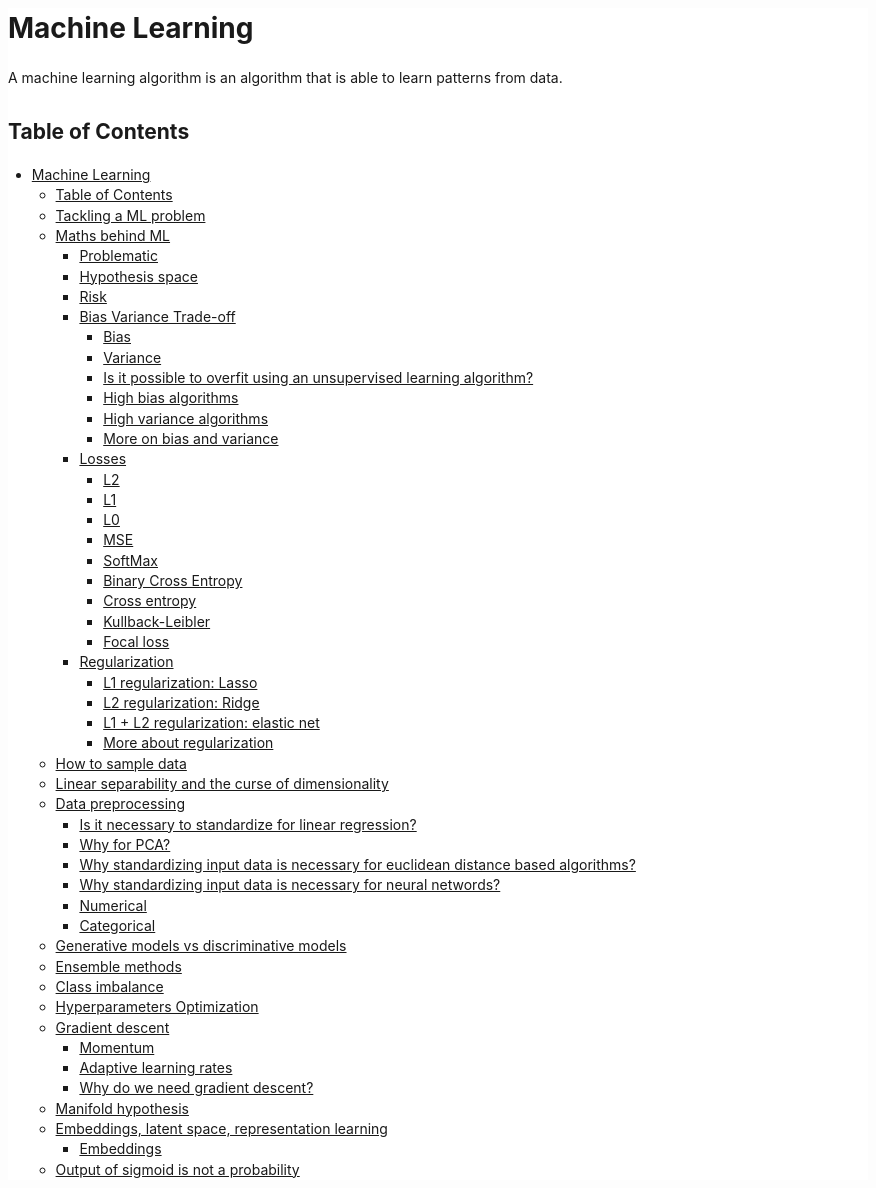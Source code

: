 # Machine Learning

A machine learning algorithm is an algorithm that is able to learn patterns from data.

## Table of Contents

- [Machine Learning](#machine-learning)
  - [Table of Contents](#table-of-contents)
  - [Tackling a ML problem](#tackling-a-ml-problem)
  - [Maths behind ML](#maths-behind-ml)
    - [Problematic](#problematic)
    - [Hypothesis space](#hypothesis-space)
    - [Risk](#risk)
    - [Bias Variance Trade-off](#bias-variance-trade-off)
      - [Bias](#bias)
      - [Variance](#variance)
      - [Is it possible to overfit using an unsupervised learning algorithm?](#is-it-possible-to-overfit-using-an-unsupervised-learning-algorithm)
      - [High bias algorithms](#high-bias-algorithms)
      - [High variance algorithms](#high-variance-algorithms)
      - [More on bias and variance](#more-on-bias-and-variance)
    - [Losses](#losses)
      - [L2](#l2)
      - [L1](#l1)
      - [L0](#l0)
      - [MSE](#mse)
      - [SoftMax](#softmax)
      - [Binary Cross Entropy](#binary-cross-entropy)
      - [Cross entropy](#cross-entropy)
      - [Kullback-Leibler](#kullback-leibler)
      - [Focal loss](#focal-loss)
    - [Regularization](#regularization)
      - [L1 regularization: Lasso](#l1-regularization-lasso)
      - [L2 regularization: Ridge](#l2-regularization-ridge)
      - [L1 + L2 regularization: elastic net](#l1--l2-regularization-elastic-net)
      - [More about regularization](#more-about-regularization)
  - [How to sample data](#how-to-sample-data)
  - [Linear separability and the curse of dimensionality](#linear-separability-and-the-curse-of-dimensionality)
  - [Data preprocessing](#data-preprocessing)
    - [Is it necessary to standardize for linear regression?](#is-it-necessary-to-standardize-for-linear-regression)
    - [Why for PCA?](#why-for-pca)
    - [Why standardizing input data is necessary for euclidean distance based algorithms?](#why-standardizing-input-data-is-necessary-for-euclidean-distance-based-algorithms)
    - [Why standardizing input data is necessary for neural networds?](#why-standardizing-input-data-is-necessary-for-neural-networds)
    - [Numerical](#numerical)
    - [Categorical](#categorical)
  - [Generative models vs discriminative models](#generative-models-vs-discriminative-models)
  - [Ensemble methods](#ensemble-methods)
  - [Class imbalance](#class-imbalance)
  - [Hyperparameters Optimization](#hyperparameters-optimization)
  - [Gradient descent](#gradient-descent)
    - [Momentum](#momentum)
    - [Adaptive learning rates](#adaptive-learning-rates)
    - [Why do we need gradient descent?](#why-do-we-need-gradient-descent)
  - [Manifold hypothesis](#manifold-hypothesis)
  - [Embeddings, latent space, representation learning](#embeddings-latent-space-representation-learning)
    - [Embeddings](#embeddings)
  - [Output of sigmoid is not a probability](#output-of-sigmoid-is-not-a-probability)
